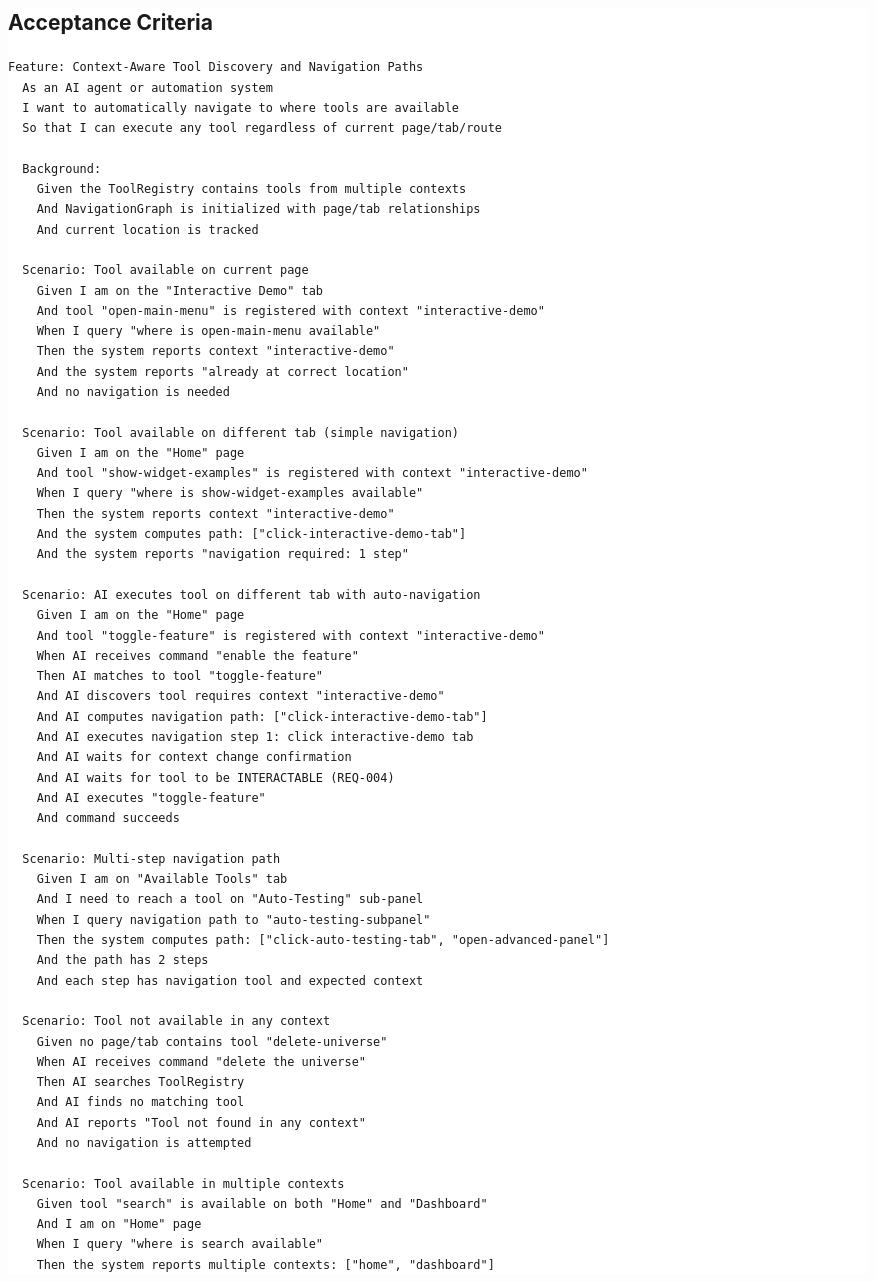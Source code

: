 ## Acceptance Criteria

```gherkin
Feature: Context-Aware Tool Discovery and Navigation Paths
  As an AI agent or automation system
  I want to automatically navigate to where tools are available
  So that I can execute any tool regardless of current page/tab/route

  Background:
    Given the ToolRegistry contains tools from multiple contexts
    And NavigationGraph is initialized with page/tab relationships
    And current location is tracked

  Scenario: Tool available on current page
    Given I am on the "Interactive Demo" tab
    And tool "open-main-menu" is registered with context "interactive-demo"
    When I query "where is open-main-menu available"
    Then the system reports context "interactive-demo"
    And the system reports "already at correct location"
    And no navigation is needed

  Scenario: Tool available on different tab (simple navigation)
    Given I am on the "Home" page
    And tool "show-widget-examples" is registered with context "interactive-demo"
    When I query "where is show-widget-examples available"
    Then the system reports context "interactive-demo"
    And the system computes path: ["click-interactive-demo-tab"]
    And the system reports "navigation required: 1 step"

  Scenario: AI executes tool on different tab with auto-navigation
    Given I am on the "Home" page
    And tool "toggle-feature" is registered with context "interactive-demo"
    When AI receives command "enable the feature"
    Then AI matches to tool "toggle-feature"
    And AI discovers tool requires context "interactive-demo"
    And AI computes navigation path: ["click-interactive-demo-tab"]
    And AI executes navigation step 1: click interactive-demo tab
    And AI waits for context change confirmation
    And AI waits for tool to be INTERACTABLE (REQ-004)
    And AI executes "toggle-feature"
    And command succeeds

  Scenario: Multi-step navigation path
    Given I am on "Available Tools" tab
    And I need to reach a tool on "Auto-Testing" sub-panel
    When I query navigation path to "auto-testing-subpanel"
    Then the system computes path: ["click-auto-testing-tab", "open-advanced-panel"]
    And the path has 2 steps
    And each step has navigation tool and expected context

  Scenario: Tool not available in any context
    Given no page/tab contains tool "delete-universe"
    When AI receives command "delete the universe"
    Then AI searches ToolRegistry
    And AI finds no matching tool
    And AI reports "Tool not found in any context"
    And no navigation is attempted

  Scenario: Tool available in multiple contexts
    Given tool "search" is available on both "Home" and "Dashboard"
    And I am on "Home" page
    When I query "where is search available"
    Then the system reports multiple contexts: ["home", "dashboard"]
```